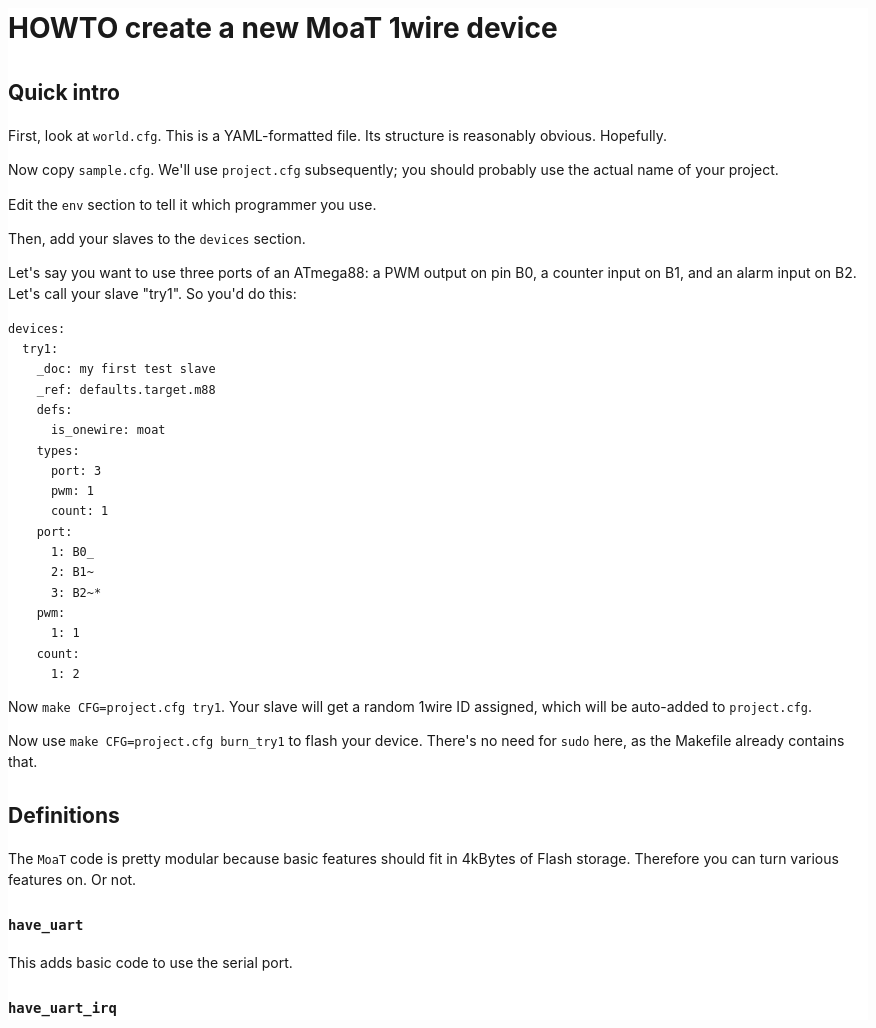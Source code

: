 # HOWTO create a new MoaT 1wire device

## Quick intro

First, look at `world.cfg`. This is a YAML-formatted file. Its structure is
reasonably obvious. Hopefully.

Now copy `sample.cfg`. We'll use `project.cfg` subsequently; you
should probably use the actual name of your project.

Edit the `env` section to tell it which programmer you use.

Then, add your slaves to the `devices` section.

Let's say you want to use three ports of an ATmega88: a PWM output on pin
B0, a counter input on B1, and an alarm input on B2. Let's call your slave
"try1". So you'd do this:

    devices:
      try1:
        _doc: my first test slave
        _ref: defaults.target.m88
        defs:
          is_onewire: moat
        types:
          port: 3
          pwm: 1
          count: 1
        port:
          1: B0_
          2: B1~
          3: B2~*
        pwm:
          1: 1
        count:
          1: 2

Now `make CFG=project.cfg try1`. Your slave will get a random 1wire
ID assigned, which will be auto-added to `project.cfg`.

Now use `make CFG=project.cfg burn_try1` to flash your device.
There's no need for `sudo` here, as the Makefile already contains that.

## Definitions

The `MoaT` code is pretty modular because basic features should fit in 4kBytes
of Flash storage. Therefore you can turn various features on. Or not.

### `have_uart`

This adds basic code to use the serial port.

### `have_uart_irq`
